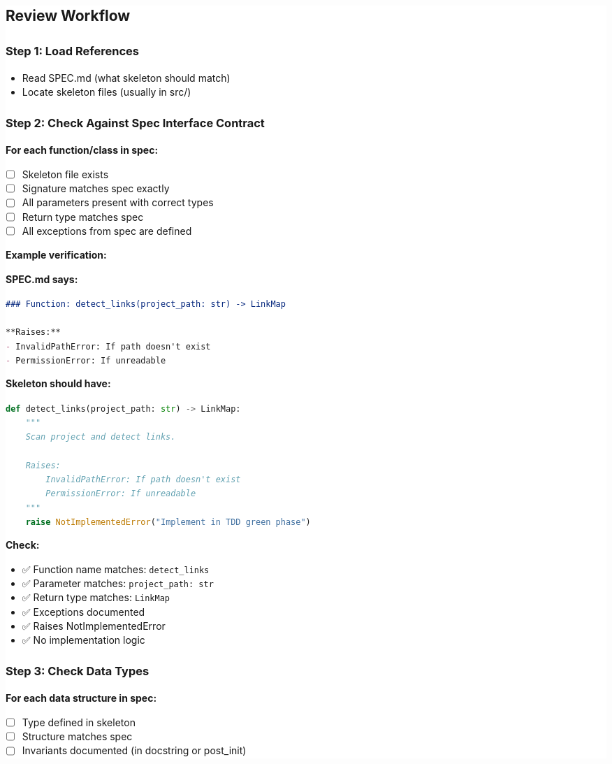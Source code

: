 ## Review Workflow

### Step 1: Load References
- Read SPEC.md (what skeleton should match)
- Locate skeleton files (usually in src/)

### Step 2: Check Against Spec Interface Contract

**For each function/class in spec:**
- [ ] Skeleton file exists
- [ ] Signature matches spec exactly
- [ ] All parameters present with correct types
- [ ] Return type matches spec
- [ ] All exceptions from spec are defined

**Example verification:**

**SPEC.md says:**
```markdown
### Function: detect_links(project_path: str) -> LinkMap

**Raises:**
- InvalidPathError: If path doesn't exist
- PermissionError: If unreadable
```

**Skeleton should have:**
```python
def detect_links(project_path: str) -> LinkMap:
    """
    Scan project and detect links.
    
    Raises:
        InvalidPathError: If path doesn't exist
        PermissionError: If unreadable
    """
    raise NotImplementedError("Implement in TDD green phase")
```

**Check:**
- ✅ Function name matches: `detect_links`
- ✅ Parameter matches: `project_path: str`
- ✅ Return type matches: `LinkMap`
- ✅ Exceptions documented
- ✅ Raises NotImplementedError
- ✅ No implementation logic

### Step 3: Check Data Types

**For each data structure in spec:**
- [ ] Type defined in skeleton
- [ ] Structure matches spec
- [ ] Invariants documented (in docstring or post_init)
